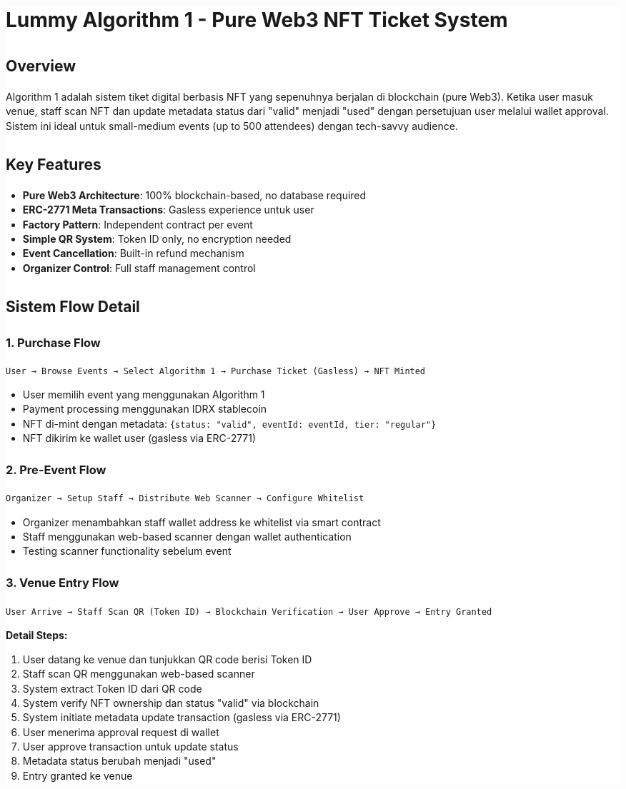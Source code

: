 # Lummy Algorithm 1 - Pure Web3 NFT Ticket System

## Overview
Algorithm 1 adalah sistem tiket digital berbasis NFT yang sepenuhnya berjalan di blockchain (pure Web3). Ketika user masuk venue, staff scan NFT dan update metadata status dari "valid" menjadi "used" dengan persetujuan user melalui wallet approval. Sistem ini ideal untuk small-medium events (up to 500 attendees) dengan tech-savvy audience.

## Key Features
- **Pure Web3 Architecture**: 100% blockchain-based, no database required
- **ERC-2771 Meta Transactions**: Gasless experience untuk user
- **Factory Pattern**: Independent contract per event
- **Simple QR System**: Token ID only, no encryption needed
- **Event Cancellation**: Built-in refund mechanism
- **Organizer Control**: Full staff management control

## Sistem Flow Detail

### 1. Purchase Flow
```
User → Browse Events → Select Algorithm 1 → Purchase Ticket (Gasless) → NFT Minted
```
- User memilih event yang menggunakan Algorithm 1
- Payment processing menggunakan IDRX stablecoin
- NFT di-mint dengan metadata: `{status: "valid", eventId: eventId, tier: "regular"}`
- NFT dikirim ke wallet user (gasless via ERC-2771)

### 2. Pre-Event Flow
```
Organizer → Setup Staff → Distribute Web Scanner → Configure Whitelist
```
- Organizer menambahkan staff wallet address ke whitelist via smart contract
- Staff menggunakan web-based scanner dengan wallet authentication
- Testing scanner functionality sebelum event

### 3. Venue Entry Flow
```
User Arrive → Staff Scan QR (Token ID) → Blockchain Verification → User Approve → Entry Granted
```
**Detail Steps:**
1. User datang ke venue dan tunjukkan QR code berisi Token ID
2. Staff scan QR menggunakan web-based scanner
3. System extract Token ID dari QR code
4. System verify NFT ownership dan status "valid" via blockchain
5. System initiate metadata update transaction (gasless via ERC-2771)
6. User menerima approval request di wallet
7. User approve transaction untuk update status
8. Metadata status berubah menjadi "used"
9. Entry granted ke venue
